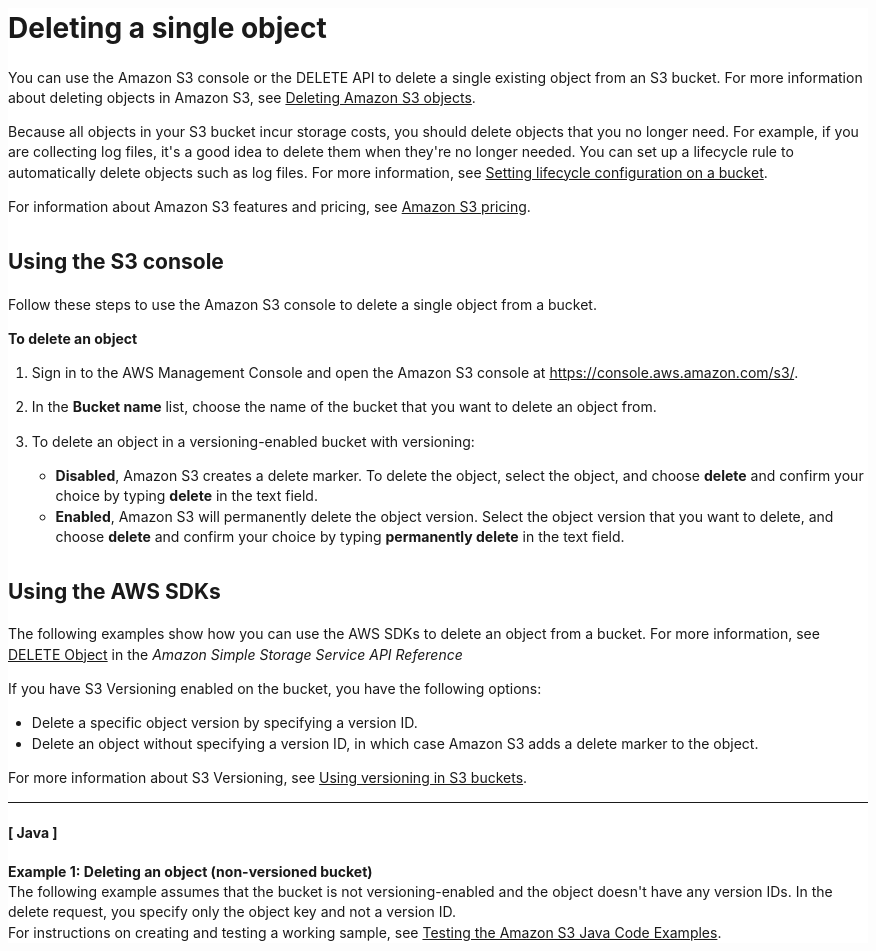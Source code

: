 # Deleting a single object<a name="delete-objects"></a>

You can use the Amazon S3 console or the DELETE API to delete a single existing object from an S3 bucket\. For more information about deleting objects in Amazon S3, see [Deleting Amazon S3 objects](DeletingObjects.md)\.

Because all objects in your S3 bucket incur storage costs, you should delete objects that you no longer need\. For example, if you are collecting log files, it's a good idea to delete them when they're no longer needed\. You can set up a lifecycle rule to automatically delete objects such as log files\. For more information, see [Setting lifecycle configuration on a bucket](how-to-set-lifecycle-configuration-intro.md)\.

For information about Amazon S3 features and pricing, see [Amazon S3 pricing](http://aws.amazon.com/s3/pricing)\.

## Using the S3 console<a name="delete-object-console"></a>

Follow these steps to use the Amazon S3 console to delete a single object from a bucket\.

**To delete an object**

1. Sign in to the AWS Management Console and open the Amazon S3 console at [https://console\.aws\.amazon\.com/s3/](https://console.aws.amazon.com/s3/)\.

1. In the **Bucket name** list, choose the name of the bucket that you want to delete an object from\.

1. To delete an object in a versioning\-enabled bucket with versioning: 
   + **Disabled**, Amazon S3 creates a delete marker\. To delete the object, select the object, and choose **delete** and confirm your choice by typing **delete** in the text field\.
   + **Enabled**, Amazon S3 will permanently delete the object version\. Select the object version that you want to delete, and choose **delete** and confirm your choice by typing **permanently delete** in the text field\.

## Using the AWS SDKs<a name="DeletingOneObject"></a>

The following examples show how you can use the AWS SDKs to delete an object from a bucket\. For more information, see [DELETE Object](https://docs.aws.amazon.com/AmazonS3/latest/API/RESTObjectDELETE.html) in the *Amazon Simple Storage Service API Reference*

If you have S3 Versioning enabled on the bucket, you have the following options:
+ Delete a specific object version by specifying a version ID\.
+ Delete an object without specifying a version ID, in which case Amazon S3 adds a delete marker to the object\.

For more information about S3 Versioning, see [Using versioning in S3 buckets](Versioning.md)\. 

------
#### [ Java ]

**Example 1: Deleting an object \(non\-versioned bucket\)**  
The following example assumes that the bucket is not versioning\-enabled and the object doesn't have any version IDs\. In the delete request, you specify only the object key and not a version ID\.   
For instructions on creating and testing a working sample, see [Testing the Amazon S3 Java Code Examples](UsingTheMPJavaAPI.md#TestingJavaSamples)\.  
